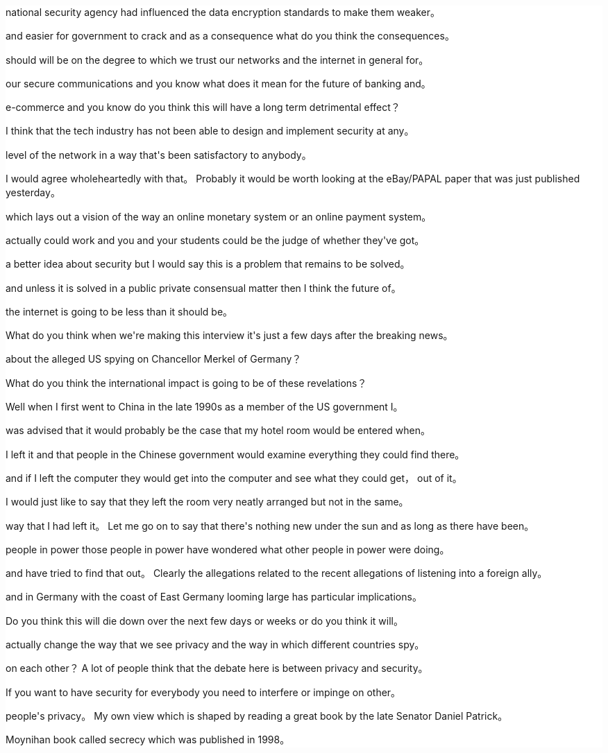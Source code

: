  national security agency had influenced the data encryption standards to make them weaker。

 and easier for government to crack and as a consequence what do you think the consequences。

 should will be on the degree to which we trust our networks and the internet in general for。

 our secure communications and you know what does it mean for the future of banking and。

 e-commerce and you know do you think this will have a long term detrimental effect？

 I think that the tech industry has not been able to design and implement security at any。

 level of the network in a way that's been satisfactory to anybody。

 I would agree wholeheartedly with that。 Probably it would be worth looking at the eBay/PAPAL paper that was just published yesterday。

 which lays out a vision of the way an online monetary system or an online payment system。

 actually could work and you and your students could be the judge of whether they've got。

 a better idea about security but I would say this is a problem that remains to be solved。

 and unless it is solved in a public private consensual matter then I think the future of。

 the internet is going to be less than it should be。

 What do you think when we're making this interview it's just a few days after the breaking news。

 about the alleged US spying on Chancellor Merkel of Germany？

 What do you think the international impact is going to be of these revelations？

 Well when I first went to China in the late 1990s as a member of the US government I。

 was advised that it would probably be the case that my hotel room would be entered when。

 I left it and that people in the Chinese government would examine everything they could find there。

 and if I left the computer they would get into the computer and see what they could get， out of it。

 I would just like to say that they left the room very neatly arranged but not in the same。

 way that I had left it。 Let me go on to say that there's nothing new under the sun and as long as there have been。

 people in power those people in power have wondered what other people in power were doing。

 and have tried to find that out。 Clearly the allegations related to the recent allegations of listening into a foreign ally。

 and in Germany with the coast of East Germany looming large has particular implications。

 Do you think this will die down over the next few days or weeks or do you think it will。

 actually change the way that we see privacy and the way in which different countries spy。

 on each other？ A lot of people think that the debate here is between privacy and security。

 If you want to have security for everybody you need to interfere or impinge on other。

 people's privacy。 My own view which is shaped by reading a great book by the late Senator Daniel Patrick。

 Moynihan book called secrecy which was published in 1998。
